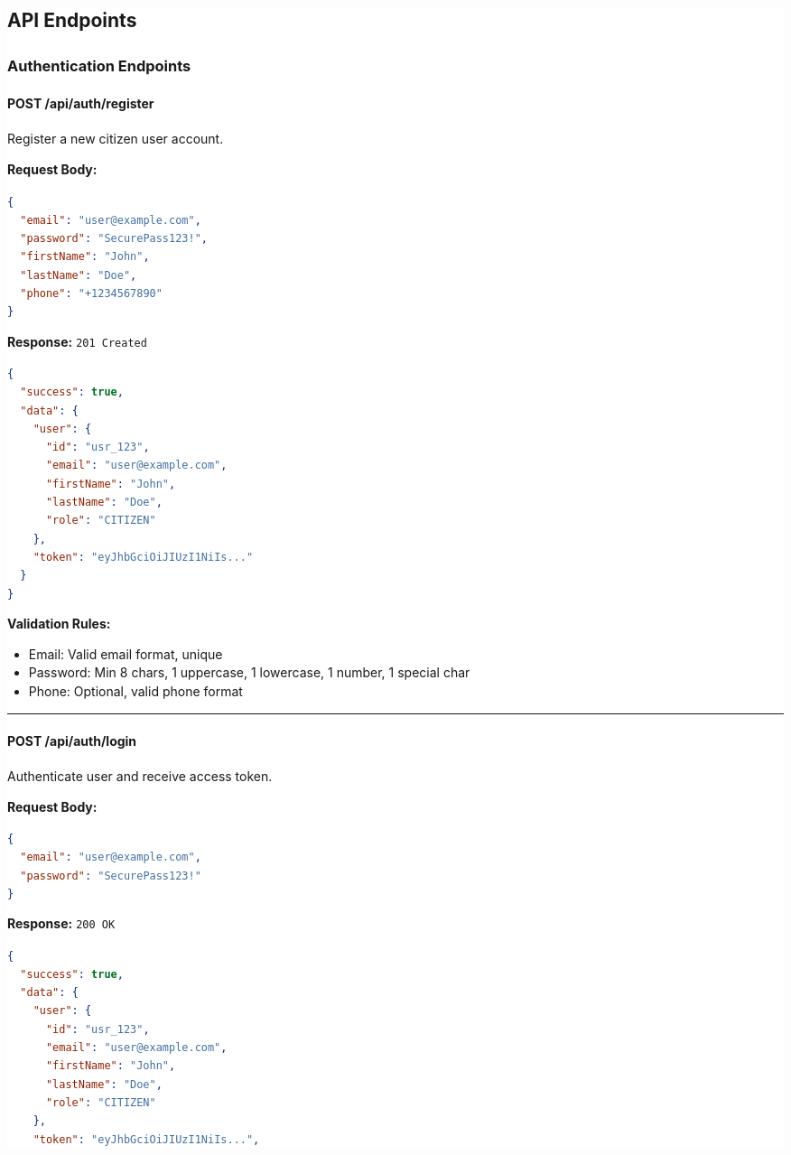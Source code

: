## API Endpoints

### Authentication Endpoints

#### POST /api/auth/register
Register a new citizen user account.

**Request Body:**
```json
{
  "email": "user@example.com",
  "password": "SecurePass123!",
  "firstName": "John",
  "lastName": "Doe",
  "phone": "+1234567890"
}
```

**Response:** `201 Created`
```json
{
  "success": true,
  "data": {
    "user": {
      "id": "usr_123",
      "email": "user@example.com",
      "firstName": "John",
      "lastName": "Doe",
      "role": "CITIZEN"
    },
    "token": "eyJhbGciOiJIUzI1NiIs..."
  }
}
```

**Validation Rules:**
- Email: Valid email format, unique
- Password: Min 8 chars, 1 uppercase, 1 lowercase, 1 number, 1 special char
- Phone: Optional, valid phone format

---

#### POST /api/auth/login
Authenticate user and receive access token.

**Request Body:**
```json
{
  "email": "user@example.com",
  "password": "SecurePass123!"
}
```

**Response:** `200 OK`
```json
{
  "success": true,
  "data": {
    "user": {
      "id": "usr_123",
      "email": "user@example.com",
      "firstName": "John",
      "lastName": "Doe",
      "role": "CITIZEN"
    },
    "token": "eyJhbGciOiJIUzI1NiIs...",
```